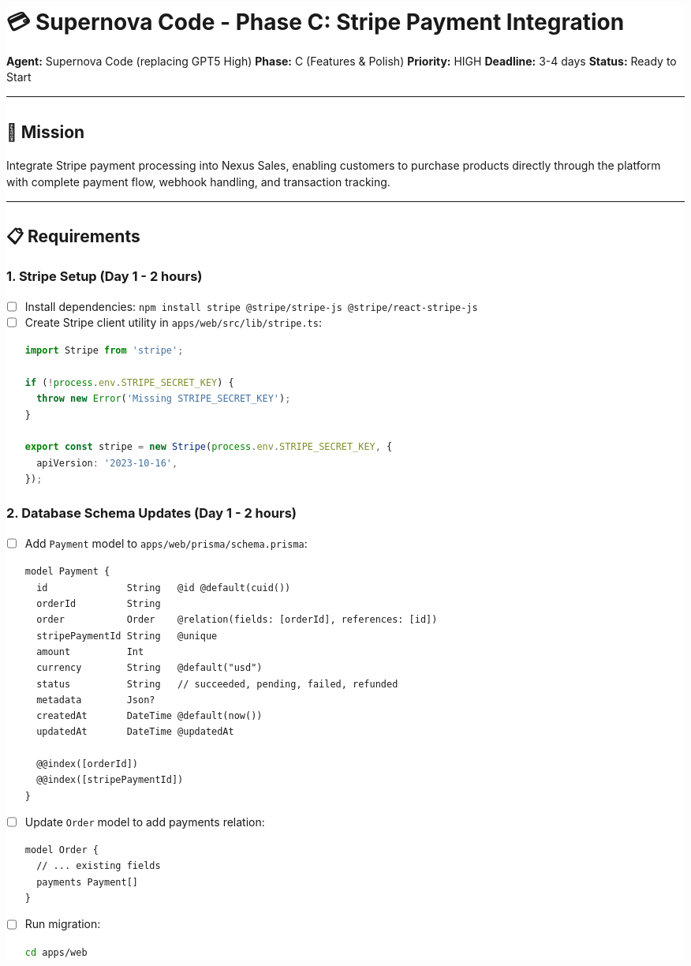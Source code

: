 # 💳 Supernova Code - Phase C: Stripe Payment Integration

**Agent:** Supernova Code (replacing GPT5 High)
**Phase:** C (Features & Polish)
**Priority:** HIGH
**Deadline:** 3-4 days
**Status:** Ready to Start

---

## 🎯 Mission

Integrate Stripe payment processing into Nexus Sales, enabling customers to purchase products directly through the platform with complete payment flow, webhook handling, and transaction tracking.

---

## 📋 Requirements

### 1. Stripe Setup (Day 1 - 2 hours)
- [ ] Install dependencies: `npm install stripe @stripe/stripe-js @stripe/react-stripe-js`
- [ ] Create Stripe client utility in `apps/web/src/lib/stripe.ts`:
  ```typescript
  import Stripe from 'stripe';

  if (!process.env.STRIPE_SECRET_KEY) {
    throw new Error('Missing STRIPE_SECRET_KEY');
  }

  export const stripe = new Stripe(process.env.STRIPE_SECRET_KEY, {
    apiVersion: '2023-10-16',
  });
  ```

### 2. Database Schema Updates (Day 1 - 2 hours)
- [ ] Add `Payment` model to `apps/web/prisma/schema.prisma`:
  ```prisma
  model Payment {
    id              String   @id @default(cuid())
    orderId         String
    order           Order    @relation(fields: [orderId], references: [id])
    stripePaymentId String   @unique
    amount          Int
    currency        String   @default("usd")
    status          String   // succeeded, pending, failed, refunded
    metadata        Json?
    createdAt       DateTime @default(now())
    updatedAt       DateTime @updatedAt

    @@index([orderId])
    @@index([stripePaymentId])
  }
  ```
- [ ] Update `Order` model to add payments relation:
  ```prisma
  model Order {
    // ... existing fields
    payments Payment[]
  }
  ```
- [ ] Run migration:
  ```bash
  cd apps/web
  ```